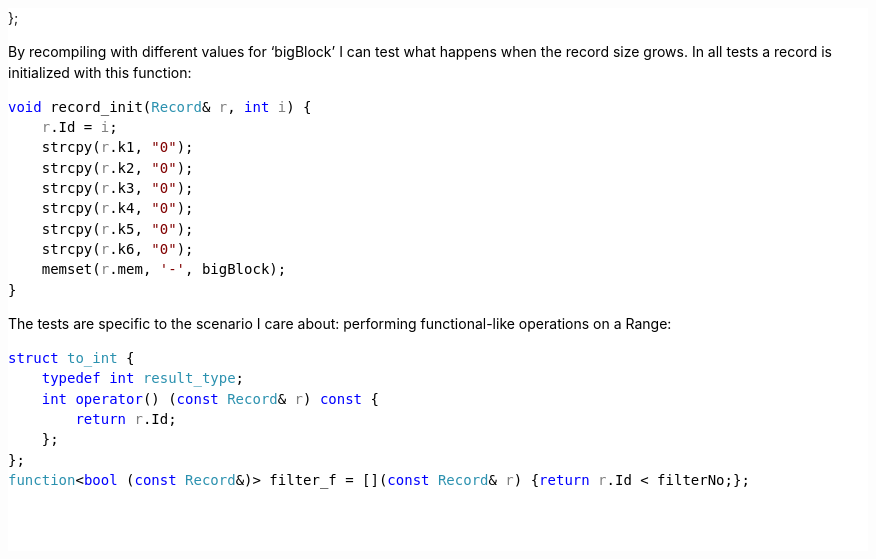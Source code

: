 };</span></pre>

<span style="background:white;color:black;">By recompiling with different values for ‘bigBlock’ I can test what happens when the record size grows. In all tests a record is initialized with this function:</span>

<pre class="code"><span style="background:white;color:blue;">void </span><span style="background:white;color:black;">record_init(</span><span style="background:white;color:#2b91af;">Record</span><span style="background:white;color:black;">& </span><span style="background:white;color:gray;">r</span><span style="background:white;color:black;">, </span><span style="background:white;color:blue;">int </span><span style="background:white;color:gray;">i</span><span style="background:white;color:black;">) {
    </span><span style="background:white;color:gray;">r</span><span style="background:white;color:black;">.Id = </span><span style="background:white;color:gray;">i</span><span style="background:white;color:black;">;
    strcpy(</span><span style="background:white;color:gray;">r</span><span style="background:white;color:black;">.k1, </span><span style="background:white;color:maroon;">"0"</span><span style="background:white;color:black;">);
    strcpy(</span><span style="background:white;color:gray;">r</span><span style="background:white;color:black;">.k2, </span><span style="background:white;color:maroon;">"0"</span><span style="background:white;color:black;">);
    strcpy(</span><span style="background:white;color:gray;">r</span><span style="background:white;color:black;">.k3, </span><span style="background:white;color:maroon;">"0"</span><span style="background:white;color:black;">);
    strcpy(</span><span style="background:white;color:gray;">r</span><span style="background:white;color:black;">.k4, </span><span style="background:white;color:maroon;">"0"</span><span style="background:white;color:black;">);
    strcpy(</span><span style="background:white;color:gray;">r</span><span style="background:white;color:black;">.k5, </span><span style="background:white;color:maroon;">"0"</span><span style="background:white;color:black;">);
    strcpy(</span><span style="background:white;color:gray;">r</span><span style="background:white;color:black;">.k6, </span><span style="background:white;color:maroon;">"0"</span><span style="background:white;color:black;">);
    memset(</span><span style="background:white;color:gray;">r</span><span style="background:white;color:black;">.mem, </span><span style="background:white;color:maroon;">'-'</span><span style="background:white;color:black;">, bigBlock);
}</span></pre>

<span style="background:white;color:black;">The tests are specific to the scenario I care about: performing functional-like operations on a Range:</span>

<pre class="code"><span style="background:white;color:blue;">struct </span><span style="background:white;color:#2b91af;">to_int </span><span style="background:white;color:black;">{
    </span><span style="background:white;color:blue;">typedef int </span><span style="background:white;color:#2b91af;">result_type</span><span style="background:white;color:black;">;
    </span><span style="background:white;color:blue;">int operator</span><span style="background:white;color:black;">() (</span><span style="background:white;color:blue;">const </span><span style="background:white;color:#2b91af;">Record</span><span style="background:white;color:black;">& </span><span style="background:white;color:gray;">r</span><span style="background:white;color:black;">) </span><span style="background:white;color:blue;">const </span><span style="background:white;color:black;">{
        </span><span style="background:white;color:blue;">return </span><span style="background:white;color:gray;">r</span><span style="background:white;color:black;">.Id;
    };
};
</span><span style="background:white;color:#2b91af;">function</span><span style="background:white;color:black;">&lt;</span><span style="background:white;color:blue;">bool </span><span style="background:white;color:black;">(</span><span style="background:white;color:blue;">const </span><span style="background:white;color:#2b91af;">Record</span><span style="background:white;color:black;">&)&gt; filter_f = [](</span><span style="background:white;color:blue;">const </span><span style="background:white;color:#2b91af;">Record</span><span style="background:white;color:black;">& </span><span style="background:white;color:gray;">r</span><span style="background:white;color:black;">) {</span><span style="background:white;color:blue;">return </span><span style="background:white;color:gray;">r</span><span style="background:white;color:black;">.Id &lt; filterNo;};